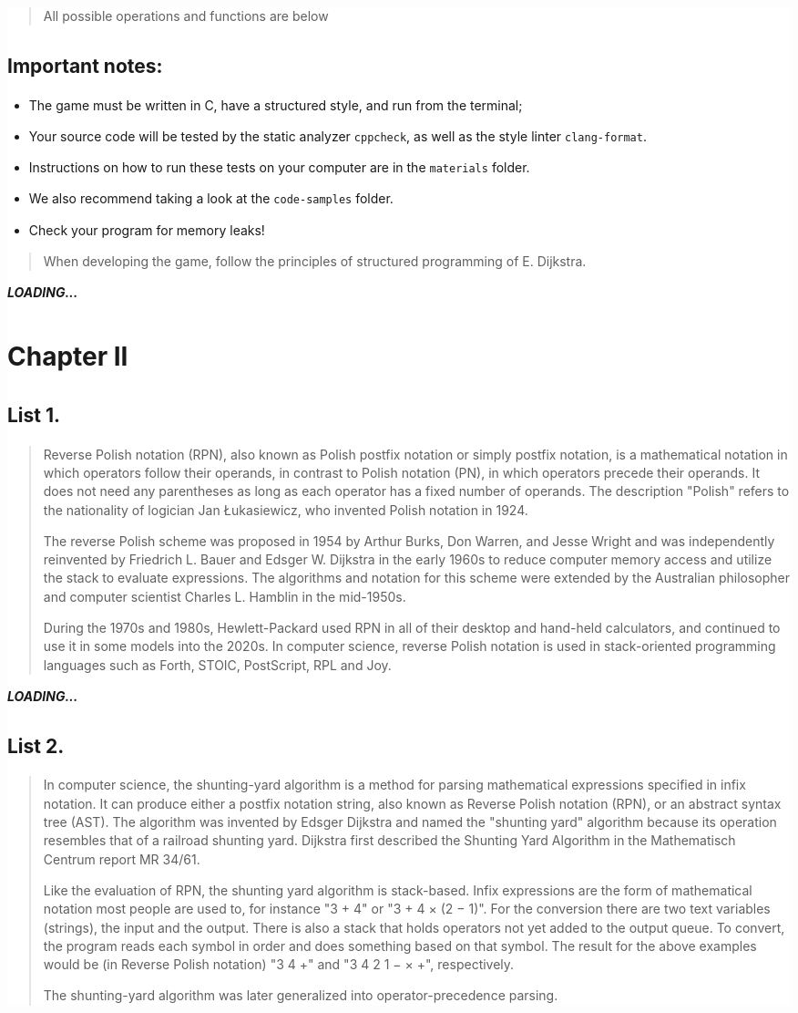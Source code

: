 > All possible operations and functions are below

## Important notes:

* The game must be written in C, have a structured style, and run from the terminal; 
  
* Your source code will be tested by the static analyzer `cppcheck`, as well as the style linter `clang-format`. 
  
* Instructions on how to run these tests on your computer are in the `materials` folder. 
  
* We also recommend taking a look at the `code-samples` folder.

* Check your program for memory leaks!

> When developing the game, follow 
the principles of structured programming of E. Dijkstra.

***LOADING...***

# Chapter II

## List 1.

>Reverse Polish notation (RPN), also known as Polish postfix notation or simply postfix notation, is a mathematical notation in which operators follow their operands, in contrast to Polish notation (PN), in which operators precede their operands. It does not need any parentheses as long as each operator has a fixed number of operands. The description "Polish" refers to the nationality of logician Jan Łukasiewicz, who invented Polish notation in 1924.
>
>The reverse Polish scheme was proposed in 1954 by Arthur Burks, Don Warren, and Jesse Wright and was independently reinvented by Friedrich L. Bauer and Edsger W. Dijkstra in the early 1960s to reduce computer memory access and utilize the stack to evaluate expressions. The algorithms and notation for this scheme were extended by the Australian philosopher and computer scientist Charles L. Hamblin in the mid-1950s.
>
>During the 1970s and 1980s, Hewlett-Packard used RPN in all of their desktop and hand-held calculators, and continued to use it in some models into the 2020s. In computer science, reverse Polish notation is used in stack-oriented programming languages such as Forth, STOIC, PostScript, RPL and Joy.

***LOADING...***


## List 2.

>In computer science, the shunting-yard algorithm is a method for parsing mathematical expressions specified in infix notation. It can produce either a postfix notation string, also known as Reverse Polish notation (RPN), or an abstract syntax tree (AST). The algorithm was invented by Edsger Dijkstra and named the "shunting yard" algorithm because its operation resembles that of a railroad shunting yard. Dijkstra first described the Shunting Yard Algorithm in the Mathematisch Centrum report MR 34/61.
>
>Like the evaluation of RPN, the shunting yard algorithm is stack-based. Infix expressions are the form of mathematical notation most people are used to, for instance "3 + 4" or "3 + 4 × (2 − 1)". For the conversion there are two text variables (strings), the input and the output. There is also a stack that holds operators not yet added to the output queue. To convert, the program reads each symbol in order and does something based on that symbol. The result for the above examples would be (in Reverse Polish notation) "3 4 +" and "3 4 2 1 − × +", respectively.
>
>The shunting-yard algorithm was later generalized into operator-precedence parsing.
